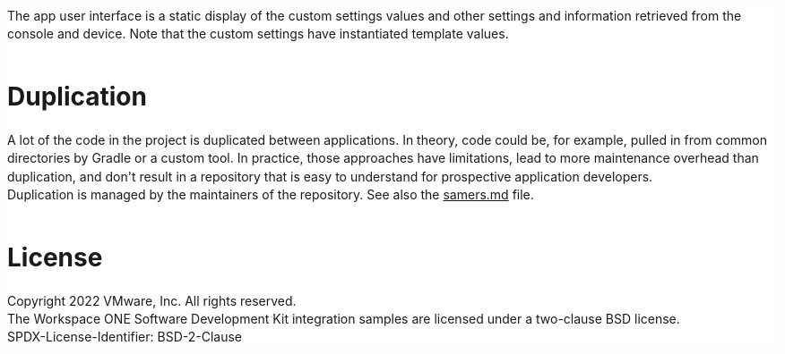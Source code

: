 The app user interface is a static display of the custom settings values and
other settings and information retrieved from the console and device. Note that
the  custom settings have instantiated template values.

# Duplication
A lot of the code in the project is duplicated between applications. In theory,
code could be, for example, pulled in from common directories by Gradle or a
custom tool. In practice, those approaches have limitations, lead to more
maintenance overhead than duplication, and don't result in a repository that is
easy to understand for prospective application developers.  
Duplication is managed by the maintainers of the repository. See also the
[samers.md](samers.md) file.

# License
Copyright 2022 VMware, Inc. All rights reserved.  
The Workspace ONE Software Development Kit integration samples are licensed
under a two-clause BSD license.  
SPDX-License-Identifier: BSD-2-Clause
